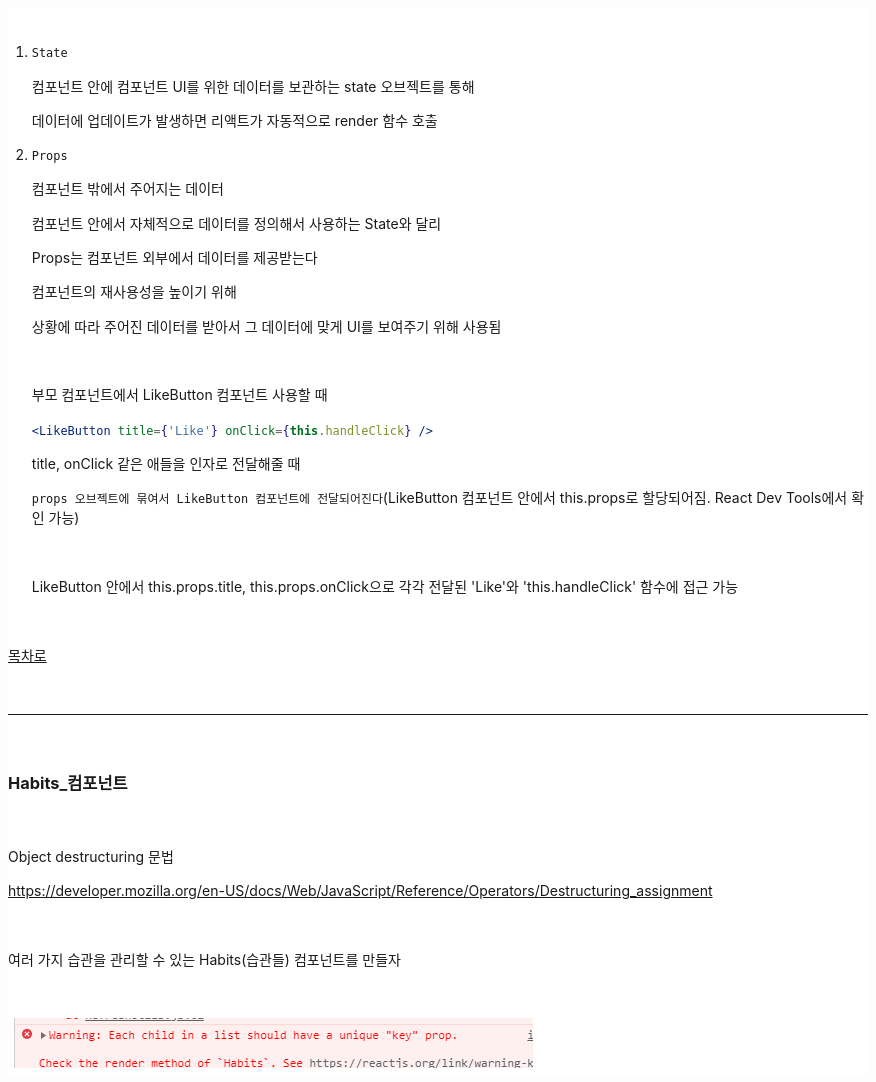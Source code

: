 <br />

1. `State`

   컴포넌트 안에 컴포넌트 UI를 위한 데이터를 보관하는 state 오브젝트를 통해

   데이터에 업데이트가 발생하면 리액트가 자동적으로 render 함수 호출

2. `Props`

   컴포넌트 밖에서 주어지는 데이터

   컴포넌트 안에서 자체적으로 데이터를 정의해서 사용하는 State와 달리

   Props는 컴포넌트 외부에서 데이터를 제공받는다

   컴포넌트의 재사용성을 높이기 위해

   상황에 따라 주어진 데이터를 받아서 그 데이터에 맞게 UI를 보여주기 위해 사용됨

   <br />

   부모 컴포넌트에서 LikeButton 컴포넌트 사용할 때

   ```jsx
   <LikeButton title={'Like'} onClick={this.handleClick} />
   ```

   title, onClick 같은 애들을 인자로 전달해줄 때

   `props 오브젝트에 묶여서 LikeButton 컴포넌트에 전달되어진다`(LikeButton 컴포넌트 안에서 this.props로 할당되어짐. React Dev Tools에서 확인 가능)

   <br />

   LikeButton 안에서 this.props.title, this.props.onClick으로 각각 전달된 'Like'와 'this.handleClick' 함수에 접근 가능

<br />

[목차로](#목차)

<br />

---

<br />

### Habits_컴포넌트

<br />

Object destructuring 문법

https://developer.mozilla.org/en-US/docs/Web/JavaScript/Reference/Operators/Destructuring_assignment

<br />

여러 가지 습관을 관리할 수 있는 Habits(습관들) 컴포넌트를 만들자

<br />

![key](./imgs/key.png)
